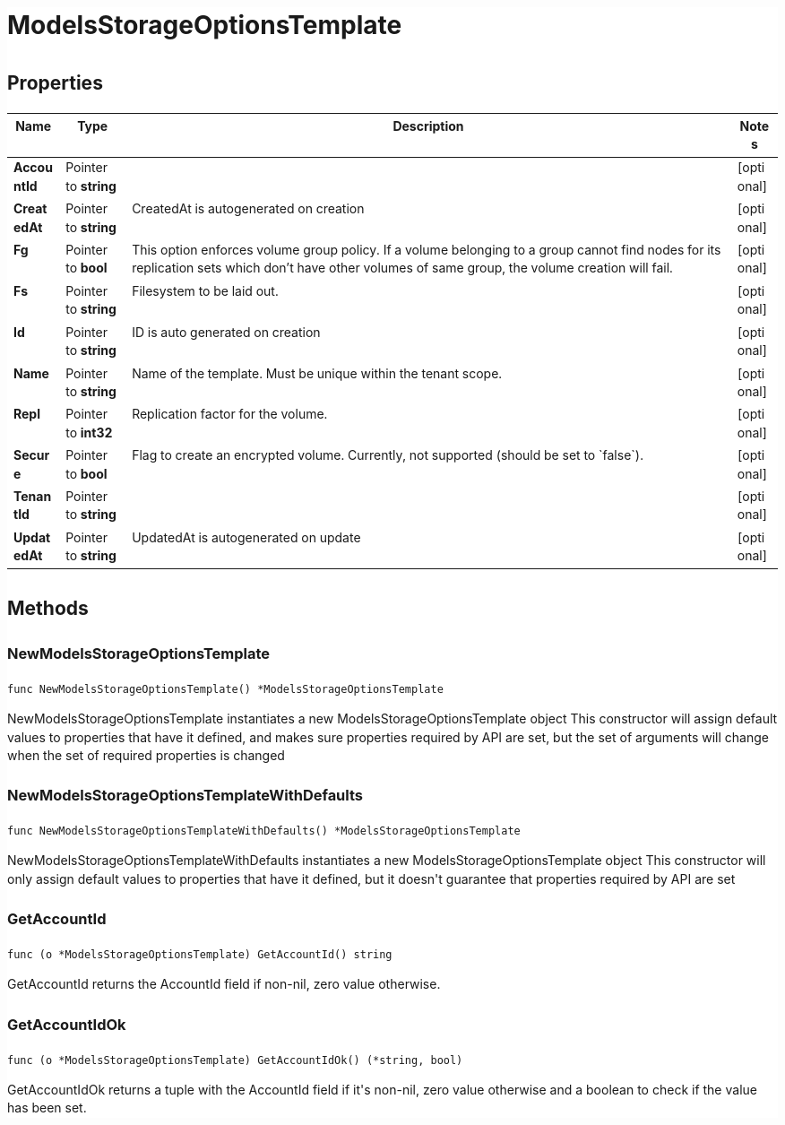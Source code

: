 # ModelsStorageOptionsTemplate

## Properties

Name | Type | Description | Notes
------------ | ------------- | ------------- | -------------
**AccountId** | Pointer to **string** |  | [optional] 
**CreatedAt** | Pointer to **string** | CreatedAt is autogenerated on creation | [optional] 
**Fg** | Pointer to **bool** | This option enforces volume group policy. If a volume belonging to a group cannot find nodes for its replication sets which don’t have other volumes of same group, the volume creation will fail. | [optional] 
**Fs** | Pointer to **string** | Filesystem to be laid out. | [optional] 
**Id** | Pointer to **string** | ID is auto generated on creation | [optional] 
**Name** | Pointer to **string** | Name of the template. Must be unique within the tenant scope. | [optional] 
**Repl** | Pointer to **int32** | Replication factor for the volume. | [optional] 
**Secure** | Pointer to **bool** | Flag to create an encrypted volume. Currently, not supported (should be set to &#x60;false&#x60;). | [optional] 
**TenantId** | Pointer to **string** |  | [optional] 
**UpdatedAt** | Pointer to **string** | UpdatedAt is autogenerated on update | [optional] 

## Methods

### NewModelsStorageOptionsTemplate

`func NewModelsStorageOptionsTemplate() *ModelsStorageOptionsTemplate`

NewModelsStorageOptionsTemplate instantiates a new ModelsStorageOptionsTemplate object
This constructor will assign default values to properties that have it defined,
and makes sure properties required by API are set, but the set of arguments
will change when the set of required properties is changed

### NewModelsStorageOptionsTemplateWithDefaults

`func NewModelsStorageOptionsTemplateWithDefaults() *ModelsStorageOptionsTemplate`

NewModelsStorageOptionsTemplateWithDefaults instantiates a new ModelsStorageOptionsTemplate object
This constructor will only assign default values to properties that have it defined,
but it doesn't guarantee that properties required by API are set

### GetAccountId

`func (o *ModelsStorageOptionsTemplate) GetAccountId() string`

GetAccountId returns the AccountId field if non-nil, zero value otherwise.

### GetAccountIdOk

`func (o *ModelsStorageOptionsTemplate) GetAccountIdOk() (*string, bool)`

GetAccountIdOk returns a tuple with the AccountId field if it's non-nil, zero value otherwise
and a boolean to check if the value has been set.
